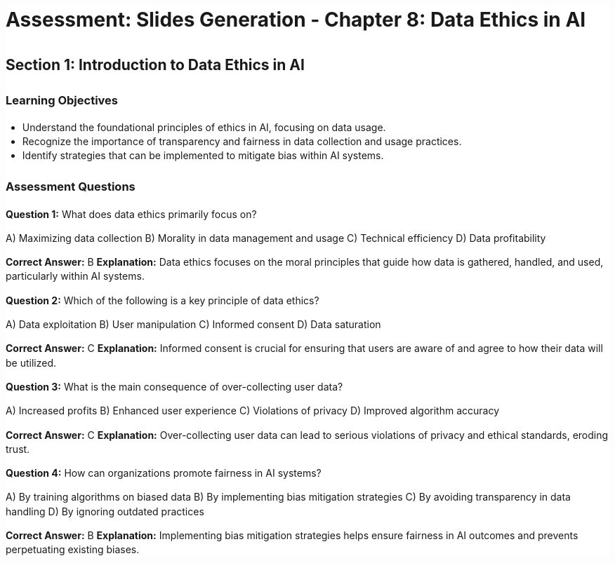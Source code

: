 # Assessment: Slides Generation - Chapter 8: Data Ethics in AI

## Section 1: Introduction to Data Ethics in AI

### Learning Objectives
- Understand the foundational principles of ethics in AI, focusing on data usage.
- Recognize the importance of transparency and fairness in data collection and usage practices.
- Identify strategies that can be implemented to mitigate bias within AI systems.

### Assessment Questions

**Question 1:** What does data ethics primarily focus on?

  A) Maximizing data collection
  B) Morality in data management and usage
  C) Technical efficiency
  D) Data profitability

**Correct Answer:** B
**Explanation:** Data ethics focuses on the moral principles that guide how data is gathered, handled, and used, particularly within AI systems.

**Question 2:** Which of the following is a key principle of data ethics?

  A) Data exploitation
  B) User manipulation
  C) Informed consent
  D) Data saturation

**Correct Answer:** C
**Explanation:** Informed consent is crucial for ensuring that users are aware of and agree to how their data will be utilized.

**Question 3:** What is the main consequence of over-collecting user data?

  A) Increased profits
  B) Enhanced user experience
  C) Violations of privacy
  D) Improved algorithm accuracy

**Correct Answer:** C
**Explanation:** Over-collecting user data can lead to serious violations of privacy and ethical standards, eroding trust.

**Question 4:** How can organizations promote fairness in AI systems?

  A) By training algorithms on biased data
  B) By implementing bias mitigation strategies
  C) By avoiding transparency in data handling
  D) By ignoring outdated practices

**Correct Answer:** B
**Explanation:** Implementing bias mitigation strategies helps ensure fairness in AI outcomes and prevents perpetuating existing biases.
